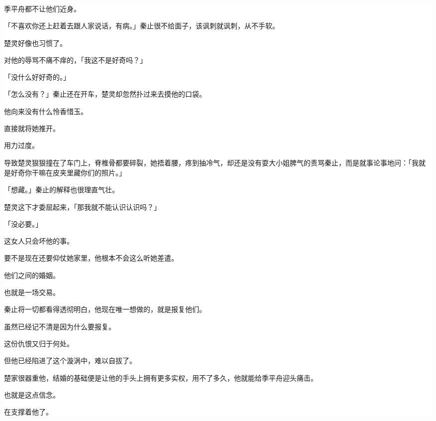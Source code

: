 
季平舟都不让他们近身。


「不喜欢你还上赶着去跟人家说话，有病。」秦止很不给面子，该讽刺就讽刺，从不手软。


楚灵好像也习惯了。


对他的辱骂不痛不痒的，「我这不是好奇吗？」


「没什么好好奇的。」


「怎么没有？」秦止还在开车，楚灵却忽然扑过来去摸他的口袋。


他向来没有什么怜香惜玉。


直接就将她推开。


用力过度。


导致楚灵狠狠撞在了车门上，脊椎骨都要碎裂，她捂着腰，疼到抽冷气，却还是没有耍大小姐脾气的责骂秦止，而是就事论事地问：「我就是好奇你干嘛在皮夹里藏你们的照片。」


「想藏。」秦止的解释也很理直气壮。


楚灵这下才委屈起来，「那我就不能认识认识吗？」


「没必要。」


这女人只会坏他的事。


要不是现在还要仰仗她家里，他根本不会这么听她差遣。


他们之间的婚姻。


也就是一场交易。


秦止将一切都看得透彻明白，他现在唯一想做的，就是报复他们。


虽然已经记不清是因为什么要报复。


这份仇恨又归于何处。


但他已经陷进了这个漩涡中，难以自拔了。


楚家很器重他，结婚的基础便是让他的手头上拥有更多实权，用不了多久，他就能给季平舟迎头痛击。


也就是这点信念。


在支撑着他了。

